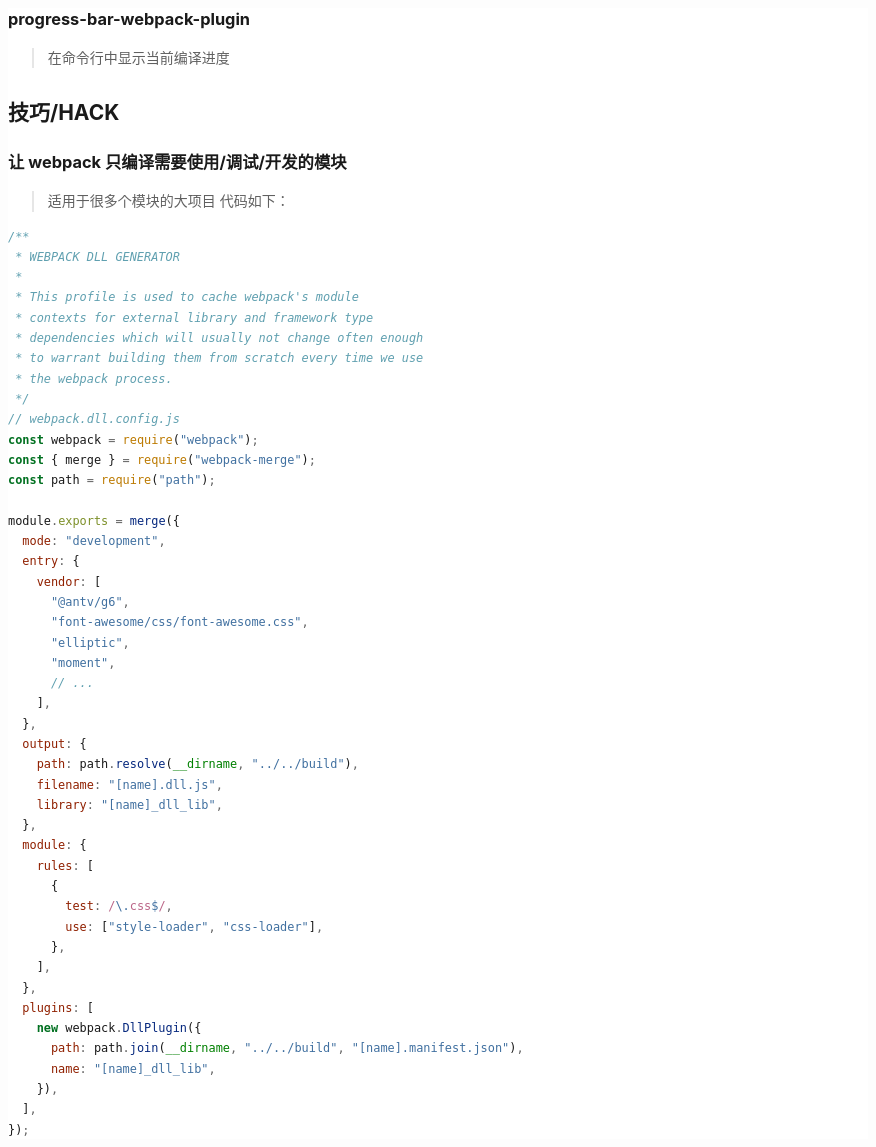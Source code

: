 ### progress-bar-webpack-plugin

> 在命令行中显示当前编译进度

## 技巧/HACK

### 让 webpack 只编译需要使用/调试/开发的模块

> 适用于很多个模块的大项目
> 代码如下：

```js
/**
 * WEBPACK DLL GENERATOR
 *
 * This profile is used to cache webpack's module
 * contexts for external library and framework type
 * dependencies which will usually not change often enough
 * to warrant building them from scratch every time we use
 * the webpack process.
 */
// webpack.dll.config.js
const webpack = require("webpack");
const { merge } = require("webpack-merge");
const path = require("path");

module.exports = merge({
  mode: "development",
  entry: {
    vendor: [
      "@antv/g6",
      "font-awesome/css/font-awesome.css",
      "elliptic",
      "moment",
      // ...
    ],
  },
  output: {
    path: path.resolve(__dirname, "../../build"),
    filename: "[name].dll.js",
    library: "[name]_dll_lib",
  },
  module: {
    rules: [
      {
        test: /\.css$/,
        use: ["style-loader", "css-loader"],
      },
    ],
  },
  plugins: [
    new webpack.DllPlugin({
      path: path.join(__dirname, "../../build", "[name].manifest.json"),
      name: "[name]_dll_lib",
    }),
  ],
});
```
